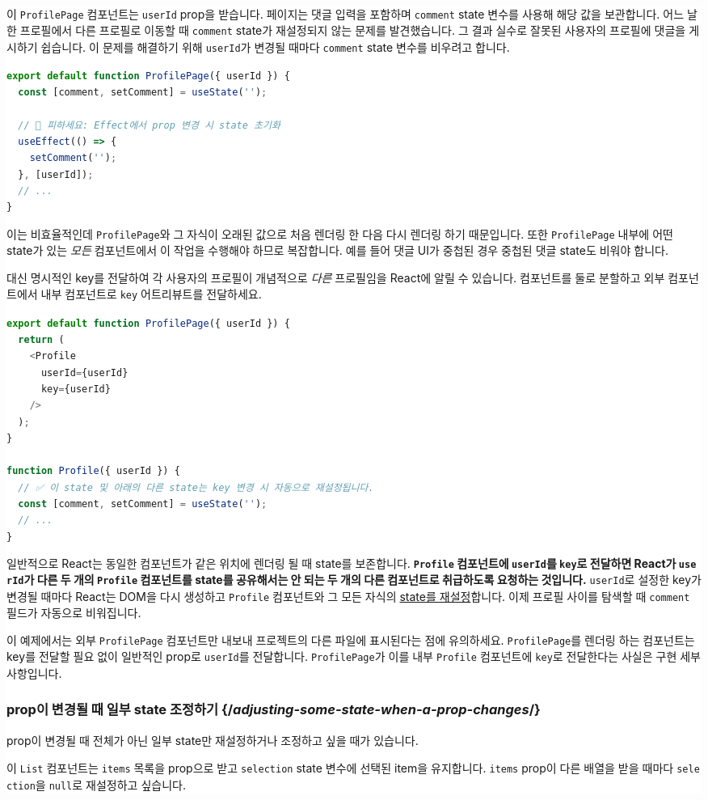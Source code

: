 이 `ProfilePage` 컴포넌트는 `userId` prop을 받습니다. 페이지는 댓글 입력을 포함하며 `comment` state 변수를 사용해 해당 값을 보관합니다. 어느 날 한 프로필에서 다른 프로필로 이동할 때 `comment` state가 재설정되지 않는 문제를 발견했습니다. 그 결과 실수로 잘못된 사용자의 프로필에 댓글을 게시하기 쉽습니다. 이 문제를 해결하기 위해 `userId`가 변경될 때마다 `comment` state 변수를 비우려고 합니다.

```js {4-7}
export default function ProfilePage({ userId }) {
  const [comment, setComment] = useState('');

  // 🔴 피하세요: Effect에서 prop 변경 시 state 초기화
  useEffect(() => {
    setComment('');
  }, [userId]);
  // ...
}
```

이는 비효율적인데 `ProfilePage`와 그 자식이 오래된 값으로 처음 렌더링 한 다음 다시 렌더링 하기 때문입니다. 또한 `ProfilePage` 내부에 어떤 state가 있는 *모든* 컴포넌트에서 이 작업을 수행해야 하므로 복잡합니다. 예를 들어 댓글 UI가 중첩된 경우 중첩된 댓글 state도 비워야 합니다.

대신 명시적인 key를 전달하여 각 사용자의 프로필이 개념적으로 _다른_ 프로필임을 React에 알릴 수 있습니다. 컴포넌트를 둘로 분할하고 외부 컴포넌트에서 내부 컴포넌트로 `key` 어트리뷰트를 전달하세요.

```js {5,11-12}
export default function ProfilePage({ userId }) {
  return (
    <Profile
      userId={userId}
      key={userId}
    />
  );
}

function Profile({ userId }) {
  // ✅ 이 state 및 아래의 다른 state는 key 변경 시 자동으로 재설정됩니다.
  const [comment, setComment] = useState('');
  // ...
}
```

일반적으로 React는 동일한 컴포넌트가 같은 위치에 렌더링 될 때 state를 보존합니다. **`Profile` 컴포넌트에 `userId`를 `key`로 전달하면 React가 `userId`가 다른 두 개의 `Profile` 컴포넌트를 state를 공유해서는 안 되는 두 개의 다른 컴포넌트로 취급하도록 요청하는 것입니다.** `userId`로 설정한 key가 변경될 때마다 React는 DOM을 다시 생성하고 `Profile` 컴포넌트와 그 모든 자식의 [state를 재설정](/learn/preserving-and-resetting-state#option-2-resetting-state-with-a-key)합니다. 이제 프로필 사이를 탐색할 때 `comment` 필드가 자동으로 비워집니다.

이 예제에서는 외부 `ProfilePage` 컴포넌트만 내보내 프로젝트의 다른 파일에 표시된다는 점에 유의하세요. `ProfilePage`를 렌더링 하는 컴포넌트는 key를 전달할 필요 없이 일반적인 prop로 `userId`를 전달합니다. `ProfilePage`가 이를 내부 `Profile` 컴포넌트에 `key`로 전달한다는 사실은 구현 세부 사항입니다.

### prop이 변경될 때 일부 state 조정하기 {/*adjusting-some-state-when-a-prop-changes*/}

prop이 변경될 때 전체가 아닌 일부 state만 재설정하거나 조정하고 싶을 때가 있습니다.

이 `List` 컴포넌트는 `items` 목록을 prop으로 받고 `selection` state 변수에 선택된 item을 유지합니다. `items` prop이 다른 배열을 받을 때마다 `selection`을 `null`로 재설정하고 싶습니다.

